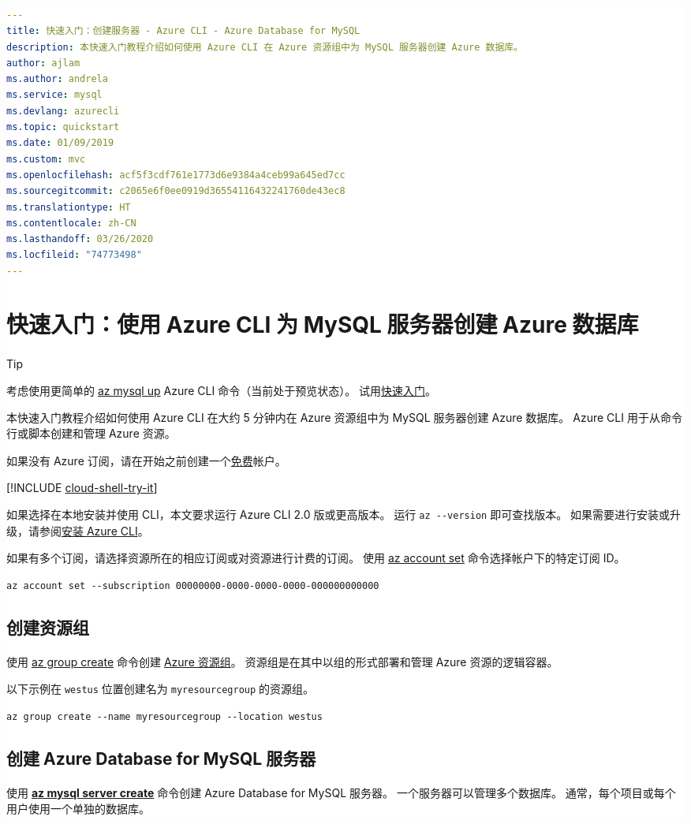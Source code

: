 ```yaml
---
title: 快速入门：创建服务器 - Azure CLI - Azure Database for MySQL
description: 本快速入门教程介绍如何使用 Azure CLI 在 Azure 资源组中为 MySQL 服务器创建 Azure 数据库。
author: ajlam
ms.author: andrela
ms.service: mysql
ms.devlang: azurecli
ms.topic: quickstart
ms.date: 01/09/2019
ms.custom: mvc
ms.openlocfilehash: acf5f3cdf761e1773d6e9384a4ceb99a645ed7cc
ms.sourcegitcommit: c2065e6f0ee0919d36554116432241760de43ec8
ms.translationtype: HT
ms.contentlocale: zh-CN
ms.lasthandoff: 03/26/2020
ms.locfileid: "74773498"
---
```

# <a name="quickstart-create-an-azure-database-for-mysql-server-using-azure-cli"></a>快速入门：使用 Azure CLI 为 MySQL 服务器创建 Azure 数据库

> [!TIP]
> 考虑使用更简单的 [az mysql up](/cli/azure/ext/db-up/mysql#ext-db-up-az-mysql-up) Azure CLI 命令（当前处于预览状态）。 试用[快速入门](./quickstart-create-server-up-azure-cli.md)。

本快速入门教程介绍如何使用 Azure CLI 在大约 5 分钟内在 Azure 资源组中为 MySQL 服务器创建 Azure 数据库。 Azure CLI 用于从命令行或脚本创建和管理 Azure 资源。

如果没有 Azure 订阅，请在开始之前创建一个[免费](https://azure.microsoft.com/free/)帐户。

[!INCLUDE [cloud-shell-try-it](../../includes/cloud-shell-try-it.md)]

如果选择在本地安装并使用 CLI，本文要求运行 Azure CLI 2.0 版或更高版本。 运行 `az --version` 即可查找版本。 如果需要进行安装或升级，请参阅[安装 Azure CLI]( /cli/azure/install-azure-cli)。 

如果有多个订阅，请选择资源所在的相应订阅或对资源进行计费的订阅。 使用 [az account set](/cli/azure/account#az-account-set) 命令选择帐户下的特定订阅 ID。
```azurecli-interactive
az account set --subscription 00000000-0000-0000-0000-000000000000
```

## <a name="create-a-resource-group"></a>创建资源组
使用 [az group create](/cli/azure/group#az-group-create) 命令创建 [Azure 资源组](https://docs.microsoft.com/azure/azure-resource-manager/resource-group-overview)。 资源组是在其中以组的形式部署和管理 Azure 资源的逻辑容器。

以下示例在 `westus` 位置创建名为 `myresourcegroup` 的资源组。

```azurecli-interactive
az group create --name myresourcegroup --location westus
```

## <a name="create-an-azure-database-for-mysql-server"></a>创建 Azure Database for MySQL 服务器
使用 **[az mysql server create](/cli/azure/mysql/server#az-mysql-server-create)** 命令创建 Azure Database for MySQL 服务器。 一个服务器可以管理多个数据库。 通常，每个项目或每个用户使用一个单独的数据库。
